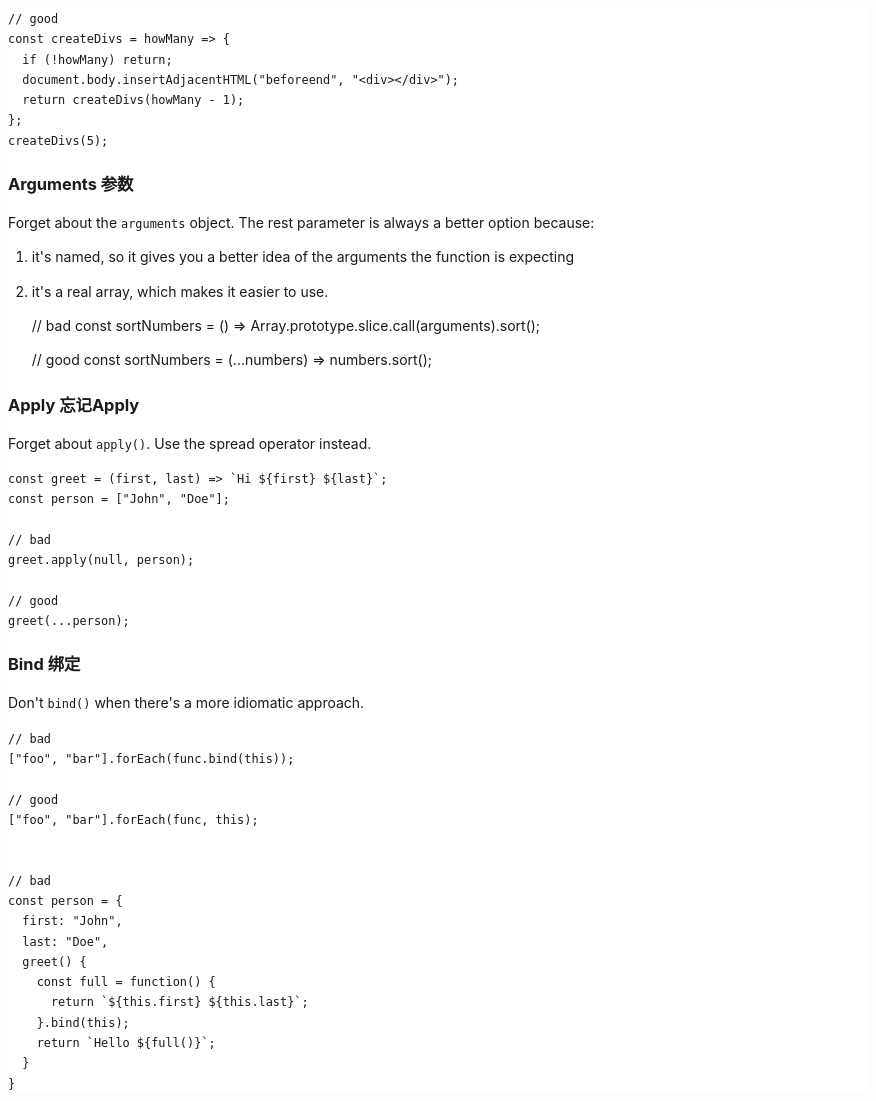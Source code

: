 	// good
	const createDivs = howMany => {
	  if (!howMany) return;
	  document.body.insertAdjacentHTML("beforeend", "<div></div>");
	  return createDivs(howMany - 1);
	};
	createDivs(5);


### Arguments 参数

Forget about the `arguments` object. The rest parameter is always a better option because:

1. it's named, so it gives you a better idea of the arguments the function is expecting
2. it's a real array, which makes it easier to use.

	// bad
	const sortNumbers = () =>
	  Array.prototype.slice.call(arguments).sort();
	
	// good
	const sortNumbers = (...numbers) => numbers.sort();

### Apply 忘记Apply

Forget about `apply()`. Use the spread operator instead.

	const greet = (first, last) => `Hi ${first} ${last}`;
	const person = ["John", "Doe"];
	
	// bad
	greet.apply(null, person);
	
	// good
	greet(...person);

### Bind 绑定

Don't `bind()` when there's a more idiomatic approach.

	// bad
	["foo", "bar"].forEach(func.bind(this));
	
	// good
	["foo", "bar"].forEach(func, this);


	// bad
	const person = {
	  first: "John",
	  last: "Doe",
	  greet() {
	    const full = function() {
	      return `${this.first} ${this.last}`;
	    }.bind(this);
	    return `Hello ${full()}`;
	  }
	}
	